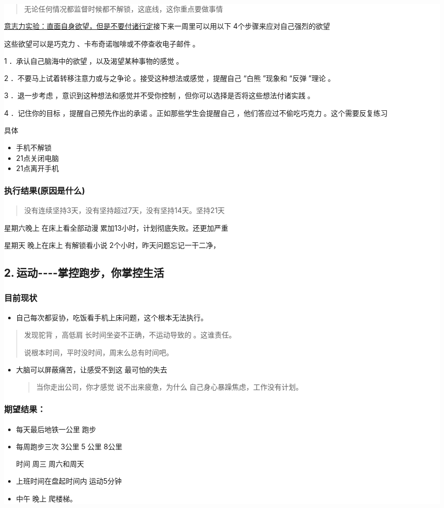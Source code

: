 > 无论任何情况都监督时候都不解锁，这底线，这你重点要做事情

[意志力实验：直面自身欲望，但是不要付诸行定](https://mp.weixin.qq.com/s/Bg-a2W5_4OyR9hhy3Y6ptQ)接下来一周里可以用以下 4个步骤来应对自己强烈的欲望 

这些欲望可以是巧克力 、卡布奇诺咖啡或不停查收电子邮件 。

1 ．承认自己脑海中的欲望 ，以及渴望某种事物的感觉 。

2 ．不要马上试着转移注意力或与之争论 。接受这种想法或感觉 ，提醒自己 “白熊 ”现象和 “反弹 ”理论 。

3 ．退一步考虑 ，意识到这种想法和感觉并不受你控制 ，但你可以选择是否将这些想法付诸实践 。

4 ．记住你的目标 ，提醒自己预先作出的承诺 。正如那些学生会提醒自己 ，他们答应过不偷吃巧克力 。这个需要反复练习



具体

- 手机不解锁
- 21点关闭电脑
- 21点离开手机



### 执行结果(原因是什么)

> 没有连续坚持3天，没有坚持超过7天，没有坚持14天。坚持21天



星期六晚上 在床上看全部动漫 累加13小时，计划彻底失败。还更加严重

星期天 晚上在床上 有解锁看小说 2个小时，昨天问题忘记一干二净，







## 2. 运动----掌控跑步，你掌控生活
### 目前现状

- 自己每次都妥协，吃饭看手机上床问题，这个根本无法执行。

> 发现驼背 ，高低肩 长时间坐姿不正确，不运动导致的  。这谁责任。
>
> 说根本时间，平时没时间，周末么总有时间吧。

- 大脑可以屏蔽痛苦，让感受不到这 最可怕的失去

  > 当你走出公司，你才感觉 说不出来疲惫，为什么 自己身心暴躁焦虑，工作没有计划。

### 期望结果：

- 每天最后地铁一公里 跑步

- 每周跑步三次 3公里  5 公里 8公里  

  时间 周三 周六和周天

- 上班时间在盘起时间内 运动5分钟
- 中午 晚上 爬楼梯。
